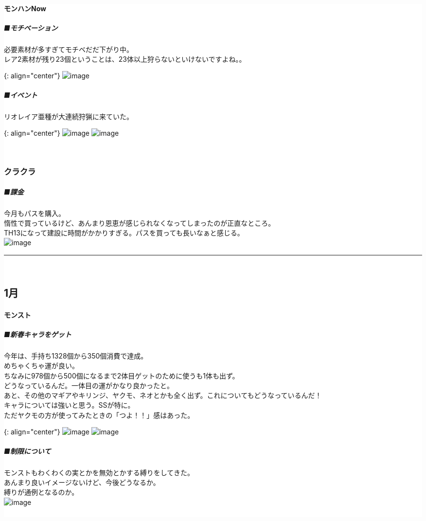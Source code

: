 #### モンハンNow
##### ■モチベーション
必要素材が多すぎてモチベだだ下がり中。  
レア2素材が残り23個ということは、23体以上狩らないといけないですよね。。  

{: align="center"}
<img src="{{ './images/2024-02-09-10-40-24.png' }}" alt="image" width="250"/>

##### ■イベント
リオレイア亜種が大連続狩猟に来ていた。  

{: align="center"}
<img src="{{ './images/2024-02-02-09-02-29.png' }}" alt="image" width="250"/>
<img src="{{ './images/2024-02-02-09-02-39.png' }}" alt="image" width="250"/>

<br>

### クラクラ
##### ■課金
今月もパスを購入。  
惰性で買っているけど、あんまり恩恵が感じられなくなってしまったのが正直なところ。  
TH13になって建設に時間がかかりすぎる。パスを買っても長いなぁと感じる。  
<img src="{{ './images/2024-02-02-09-17-24.png' }}" alt="image" width="500" class="center-image"/>
<br>

<hr>
<br>

## 1月
#### モンスト
##### ■新春キャラをゲット
今年は、手持ち1328個から350個消費で達成。  
めちゃくちゃ運が良い。  
ちなみに978個から500個になるまで2体目ゲットのために使うも1体も出ず。  
どうなっているんだ。一体目の運がかなり良かったと。  
あと、その他のマギアやキリンジ、ヤクモ、ネオとかも全く出ず。これについてもどうなっているんだ！  
キャラについては強いと思う。SSが特に。  
ただヤクモの方が使ってみたときの「つよ！！」感はあった。  

{: align="center"}
<img src="{{ './images/2024-01-30-23-14-40.png' }}" alt="image" width="250"/>
<img src="{{ './images/2024-01-30-23-15-03.png' }}" alt="image" width="230" />
<br>
  
##### ■制限について
モンストもわくわくの実とかを無効とかする縛りをしてきた。  
あんまり良いイメージないけど、今後どうなるか。  
縛りが通例となるのか。  
<img src="{{ './images/2024-01-30-23-23-56.png' }}" alt="image" width="250" class="center-image"/>  
<br>
